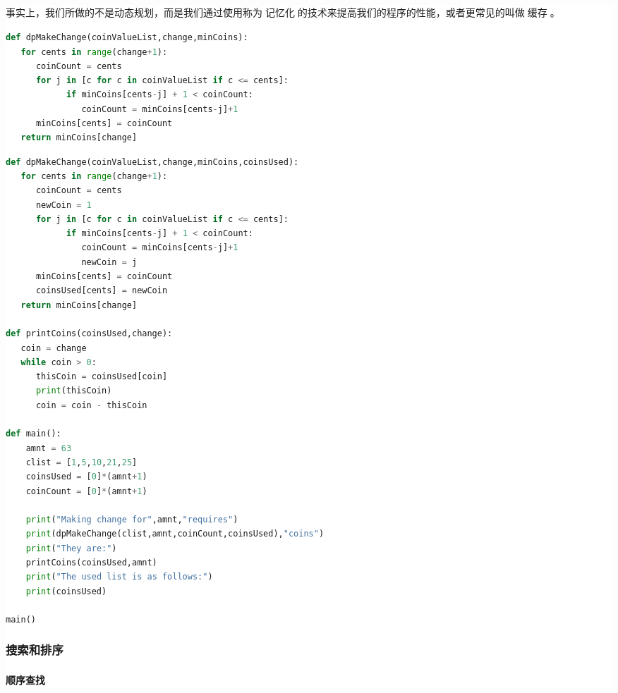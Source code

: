 事实上，我们所做的不是动态规划，而是我们通过使用称为 记忆化 的技术来提高我们的程序的性能，或者更常见的叫做 缓存 。

```python
def dpMakeChange(coinValueList,change,minCoins):
   for cents in range(change+1):
      coinCount = cents
      for j in [c for c in coinValueList if c <= cents]:
            if minCoins[cents-j] + 1 < coinCount:
               coinCount = minCoins[cents-j]+1
      minCoins[cents] = coinCount
   return minCoins[change]
```

```python
def dpMakeChange(coinValueList,change,minCoins,coinsUsed):
   for cents in range(change+1):
      coinCount = cents
      newCoin = 1
      for j in [c for c in coinValueList if c <= cents]:
            if minCoins[cents-j] + 1 < coinCount:
               coinCount = minCoins[cents-j]+1
               newCoin = j
      minCoins[cents] = coinCount
      coinsUsed[cents] = newCoin
   return minCoins[change]

def printCoins(coinsUsed,change):
   coin = change
   while coin > 0:
      thisCoin = coinsUsed[coin]
      print(thisCoin)
      coin = coin - thisCoin

def main():
    amnt = 63
    clist = [1,5,10,21,25]
    coinsUsed = [0]*(amnt+1)
    coinCount = [0]*(amnt+1)

    print("Making change for",amnt,"requires")
    print(dpMakeChange(clist,amnt,coinCount,coinsUsed),"coins")
    print("They are:")
    printCoins(coinsUsed,amnt)
    print("The used list is as follows:")
    print(coinsUsed)

main()
```

### 搜索和排序

#### 顺序查找
